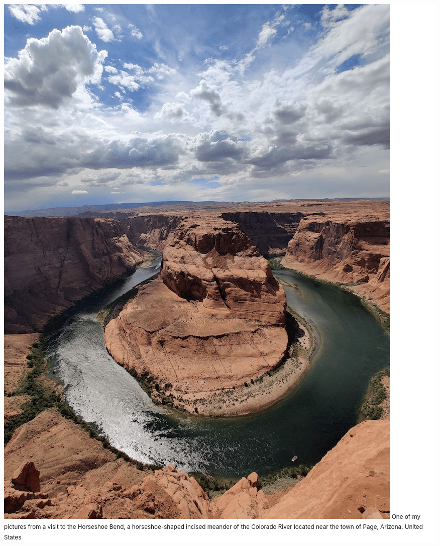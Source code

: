 ![The horseshoe bend](./the-horseshoe-bend.jpg)
<small>One of my pictures from a visit to the Horseshoe Bend, a horseshoe-shaped incised meander of the Colorado River located near the town of Page, Arizona, United States</small>
